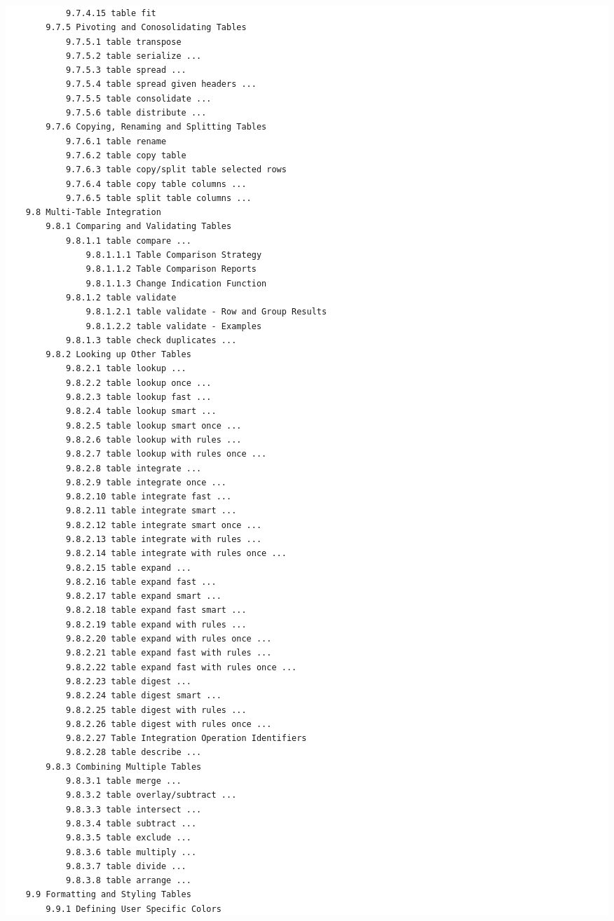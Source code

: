                 9.7.4.15 table fit
            9.7.5 Pivoting and Conosolidating Tables
                9.7.5.1 table transpose
                9.7.5.2 table serialize ...
                9.7.5.3 table spread ...
                9.7.5.4 table spread given headers ...
                9.7.5.5 table consolidate ...
                9.7.5.6 table distribute ...
            9.7.6 Copying, Renaming and Splitting Tables
                9.7.6.1 table rename
                9.7.6.2 table copy table
                9.7.6.3 table copy/split table selected rows
                9.7.6.4 table copy table columns ...
                9.7.6.5 table split table columns ...
        9.8 Multi-Table Integration
            9.8.1 Comparing and Validating Tables
                9.8.1.1 table compare ...
                    9.8.1.1.1 Table Comparison Strategy
                    9.8.1.1.2 Table Comparison Reports
                    9.8.1.1.3 Change Indication Function
                9.8.1.2 table validate
                    9.8.1.2.1 table validate - Row and Group Results
                    9.8.1.2.2 table validate - Examples
                9.8.1.3 table check duplicates ...
            9.8.2 Looking up Other Tables
                9.8.2.1 table lookup ...
                9.8.2.2 table lookup once ...
                9.8.2.3 table lookup fast ...
                9.8.2.4 table lookup smart ...
                9.8.2.5 table lookup smart once ...
                9.8.2.6 table lookup with rules ...
                9.8.2.7 table lookup with rules once ...
                9.8.2.8 table integrate ...
                9.8.2.9 table integrate once ...
                9.8.2.10 table integrate fast ...
                9.8.2.11 table integrate smart ...
                9.8.2.12 table integrate smart once ...
                9.8.2.13 table integrate with rules ...
                9.8.2.14 table integrate with rules once ...
                9.8.2.15 table expand ...
                9.8.2.16 table expand fast ...
                9.8.2.17 table expand smart ...
                9.8.2.18 table expand fast smart ...
                9.8.2.19 table expand with rules ...
                9.8.2.20 table expand with rules once ...
                9.8.2.21 table expand fast with rules ...
                9.8.2.22 table expand fast with rules once ...
                9.8.2.23 table digest ...
                9.8.2.24 table digest smart ...
                9.8.2.25 table digest with rules ...
                9.8.2.26 table digest with rules once ...
                9.8.2.27 Table Integration Operation Identifiers
                9.8.2.28 table describe ...
            9.8.3 Combining Multiple Tables
                9.8.3.1 table merge ...
                9.8.3.2 table overlay/subtract ...
                9.8.3.3 table intersect ...
                9.8.3.4 table subtract ...
                9.8.3.5 table exclude ...
                9.8.3.6 table multiply ...
                9.8.3.7 table divide ...
                9.8.3.8 table arrange ...
        9.9 Formatting and Styling Tables
            9.9.1 Defining User Specific Colors